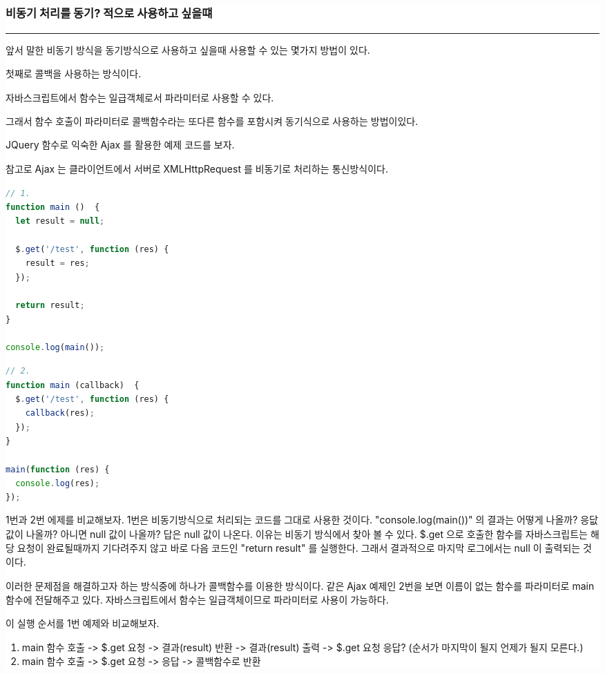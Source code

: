 ### 비동기 처리를 동기? 적으로 사용하고 싶을떄
---
앞서 말한 비동기 방식을 동기방식으로 사용하고 싶을때 사용할 수 있는 몇가지 방법이 있다.

첫째로 콜백을 사용하는 방식이다.

자바스크립트에서 함수는 일급객체로서 파라미터로 사용할 수 있다.

그래서 함수 호출이 파라미터로 콜백함수라는 또다른 함수를 포함시켜 동기식으로 사용하는 방법이있다.

JQuery 함수로 익숙한 Ajax 를 활용한 예제 코드를 보자.

참고로 Ajax 는 클라이언트에서 서버로 XMLHttpRequest 를 비동기로 처리하는 통신방식이다.

```ts
// 1. 
function main ()  {
  let result = null;

  $.get('/test', function (res) {
    result = res;
  });

  return result;
}

console.log(main());

```

```ts
// 2.
function main (callback)  {
  $.get('/test', function (res) {
    callback(res);
  });
}

main(function (res) {
  console.log(res);
});

```

1번과 2번 에제를 비교해보자. 1번은 비동기방식으로 처리되는 코드를 그대로 사용한 것이다. "console.log(main())" 의 결과는 어떻게 나올까? 응닶 값이 나올까? 아니면 null 값이 나올까? 답은 null 값이 나온다. 이유는 비동기 방식에서 찾아 볼 수 있다. $.get 으로 호출한 함수를 자바스크립트는 해당 요청이 완료될때까지 기다려주지 않고 바로 다음 코드인 "return result" 를 실행한다. 그래서 결과적으로 마지막 로그에서는 null 이 출력되는 것이다.

이러한 문제점을 해결하고자 하는 방식중에 하나가 콜백함수를 이용한 방식이다. 같은 Ajax 예제인 2번을 보면 이름이 없는 함수를 파라미터로 main 함수에 전달해주고 있다. 자바스크립트에서 함수는 일급객체이므로 파라미터로 사용이 가능하다. 

이 실행 순서를 1번 예제와 비교해보자.

1. main 함수 호출 -> $.get 요청 -> 결과(result) 반환 -> 결과(result) 출력 -> $.get 요청 응답? (순서가 마지막이 될지 언제가 될지 모른다.)
2. main 함수 호출 -> $.get 요청 -> 응답 -> 콜백함수로 반환
